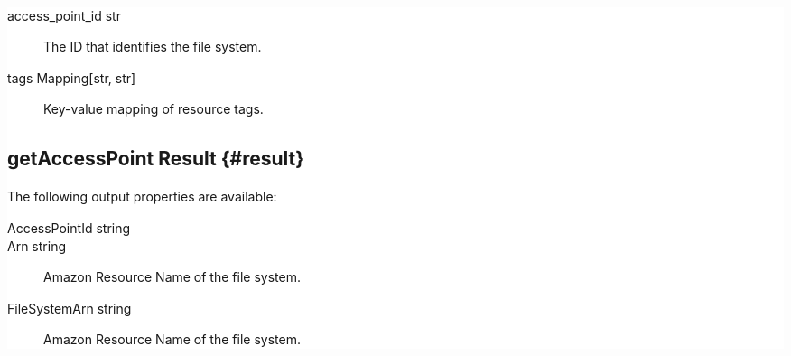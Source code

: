 <div>
<pulumi-choosable type="language" values="python">
<dl class="resources-properties"><dt class="property-required"
            title="Required">
        <span id="access_point_id_python">
<a data-swiftype-name="resource-property" data-swiftype-type="text" href="#access_point_id_python" style="color: inherit; text-decoration: inherit;">access_<wbr>point_<wbr>id</a>
</span>
        <span class="property-indicator"></span>
        <span class="property-type">str</span>
    </dt>
    <dd><p>The ID that identifies the file system.</p>
</dd><dt class="property-optional"
            title="Optional">
        <span id="tags_python">
<a data-swiftype-name="resource-property" data-swiftype-type="text" href="#tags_python" style="color: inherit; text-decoration: inherit;">tags</a>
</span>
        <span class="property-indicator"></span>
        <span class="property-type">Mapping[str, str]</span>
    </dt>
    <dd><p>Key-value mapping of resource tags.</p>
</dd></dl>
</pulumi-choosable>
</div>




## getAccessPoint Result {#result}

The following output properties are available:



<div>
<pulumi-choosable type="language" values="csharp">
<dl class="resources-properties"><dt class="property-"
            title="">
        <span id="accesspointid_csharp">
<a data-swiftype-name="resource-property" data-swiftype-type="text" href="#accesspointid_csharp" style="color: inherit; text-decoration: inherit;">Access<wbr>Point<wbr>Id</a>
</span>
        <span class="property-indicator"></span>
        <span class="property-type">string</span>
    </dt>
    <dd></dd><dt class="property-"
            title="">
        <span id="arn_csharp">
<a data-swiftype-name="resource-property" data-swiftype-type="text" href="#arn_csharp" style="color: inherit; text-decoration: inherit;">Arn</a>
</span>
        <span class="property-indicator"></span>
        <span class="property-type">string</span>
    </dt>
    <dd><p>Amazon Resource Name of the file system.</p>
</dd><dt class="property-"
            title="">
        <span id="filesystemarn_csharp">
<a data-swiftype-name="resource-property" data-swiftype-type="text" href="#filesystemarn_csharp" style="color: inherit; text-decoration: inherit;">File<wbr>System<wbr>Arn</a>
</span>
        <span class="property-indicator"></span>
        <span class="property-type">string</span>
    </dt>
    <dd><p>Amazon Resource Name of the file system.</p>